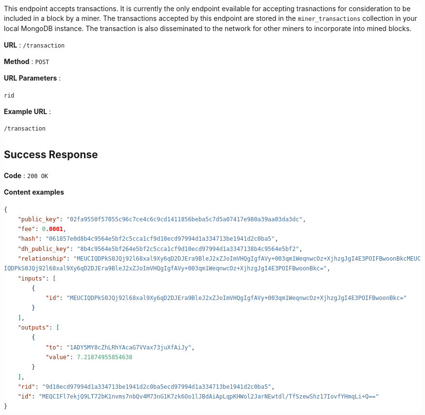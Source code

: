 This endpoint accepts transactions. It is currently the only endpoint evailable for accepting trasnactions for consideration to be included in a block by a miner. The transactions accepted by this endpoint are stored in the `miner_transactions` collection in your local MongoDB instance. The transaction is also disseminated to the network for other miners to incorporate into mined blocks.

**URL** : `/transaction`

**Method** : `POST`

**URL Parameters** : 

`rid`

**Example URL** : 
```
/transaction
```

## Success Response

**Code** : `200 OK`

**Content examples**

```json
{
    "public_key": "02fa9550f57055c96c7ce4c6c9cd1411856beba5c7d5a07417e980a39aa03da3dc", 
    "fee": 0.0001, 
    "hash": "061857e0d8b4c9564e5bf2c5cca1cf9d10ecd97994d1a334713be1941d2c0ba5", 
    "dh_public_key": "8b4c9564e5bf264e5bf2c5cca1cf9d10ecd97994d1a3347138b4c9564e5bf2", 
    "relationship": "MEUCIQDPkS0JQj92l68xal9Xy6qD2DJEra9BleJ2xZJoImVHQgIgfAVy+003qm1WeqnwcOz+XjhzgJgI4E3POIFBwoonBkcMEUCIQDPkS0JQj92l68xal9Xy6qD2DJEra9BleJ2xZJoImVHQgIgfAVy+003qm1WeqnwcOz+XjhzgJgI4E3POIFBwoonBkc=", 
    "inputs": [
        {
            "id": "MEUCIQDPkS0JQj92l68xal9Xy6qD2DJEra9BleJ2xZJoImVHQgIgfAVy+003qm1WeqnwcOz+XjhzgJgI4E3POIFBwoonBkc="
        }
    ], 
    "outputs": [
        {
            "to": "1ADY5MY8cZhLRhYAcaG7VVax73juXfAiJy", 
            "value": 7.21874955854638
        }
    ],
    "rid": "9d10ecd97994d1a334713be1941d2c0ba5ecd97994d1a334713be1941d2c0ba5", 
    "id": "MEQCIFl7ekjQ9LT72bK1nvms7nbQv4M73nG1K7zk6Oo1lJBdAiApLqpKHWol2JarNEwtdl/TfSzewShz17IovfYHmqLi+Q=="
}
```
